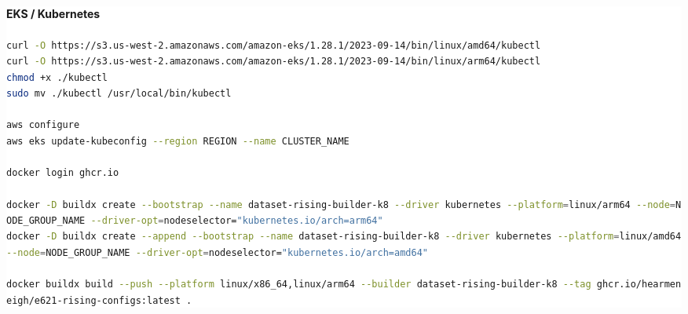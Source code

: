 
#### EKS / Kubernetes

```bash
curl -O https://s3.us-west-2.amazonaws.com/amazon-eks/1.28.1/2023-09-14/bin/linux/amd64/kubectl
curl -O https://s3.us-west-2.amazonaws.com/amazon-eks/1.28.1/2023-09-14/bin/linux/arm64/kubectl
chmod +x ./kubectl
sudo mv ./kubectl /usr/local/bin/kubectl

aws configure 
aws eks update-kubeconfig --region REGION --name CLUSTER_NAME

docker login ghcr.io

docker -D buildx create --bootstrap --name dataset-rising-builder-k8 --driver kubernetes --platform=linux/arm64 --node=NODE_GROUP_NAME --driver-opt=nodeselector="kubernetes.io/arch=arm64"
docker -D buildx create --append --bootstrap --name dataset-rising-builder-k8 --driver kubernetes --platform=linux/amd64 --node=NODE_GROUP_NAME --driver-opt=nodeselector="kubernetes.io/arch=amd64"

docker buildx build --push --platform linux/x86_64,linux/arm64 --builder dataset-rising-builder-k8 --tag ghcr.io/hearmeneigh/e621-rising-configs:latest .
```
